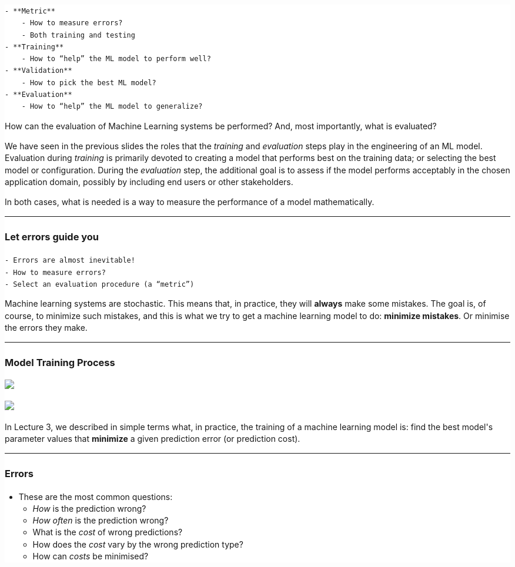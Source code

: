 	- **Metric**
		- How to measure errors?
		- Both training and testing
	- **Training**
		- How to “help” the ML model to perform well? 
	- **Validation** 
		- How to pick the best ML model? 
	- **Evaluation**
		- How to “help” the ML model to generalize?

How can the evaluation of Machine Learning systems be performed? And, most importantly, what is evaluated?  

We have seen in the previous slides the roles that the *training* and *evaluation* steps play in the engineering of an ML model. Evaluation during *training* is primarily devoted to creating a model that performs best on the training data; or selecting the best model or configuration. During the *evaluation* step, the additional goal is to assess if the model performs acceptably in the chosen application domain, possibly by including end users or other stakeholders. 

In both cases, what is needed is a way to measure the performance of a model mathematically. 

---

### Let errors guide you 

	- Errors are almost inevitable!
	- How to measure errors?
	- Select an evaluation procedure (a “metric”)

Machine learning systems are stochastic. This means that, in practice, they will **always** make some mistakes. The goal is, of course, to minimize such mistakes, and this is what we try to get a machine learning model to do: **minimize mistakes**. Or minimise the errors they make. 

---

### Model Training Process

![](media/training2.gif)

![](media/training1.gif)

In Lecture 3, we described in simple terms what, in practice, the training of a machine learning model is: find the best model's parameter values that **minimize** a given prediction error (or prediction cost). 

---

### Errors
	
- These are the most common questions:
	- *How* is the prediction wrong?
	- *How often* is the prediction wrong?
	- What is the *cost* of wrong predictions?
	- How does the *cost* vary by the wrong prediction type?
	- How can *costs* be minimised? 
